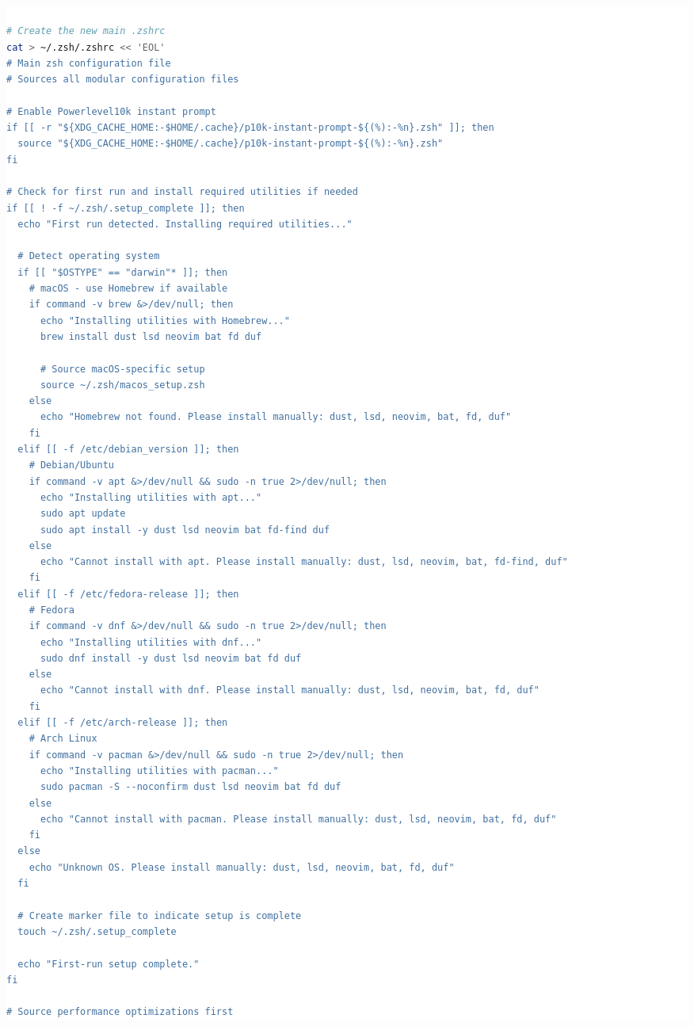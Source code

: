 ```bash

# Create the new main .zshrc
cat > ~/.zsh/.zshrc << 'EOL'
# Main zsh configuration file
# Sources all modular configuration files

# Enable Powerlevel10k instant prompt
if [[ -r "${XDG_CACHE_HOME:-$HOME/.cache}/p10k-instant-prompt-${(%):-%n}.zsh" ]]; then
  source "${XDG_CACHE_HOME:-$HOME/.cache}/p10k-instant-prompt-${(%):-%n}.zsh"
fi

# Check for first run and install required utilities if needed
if [[ ! -f ~/.zsh/.setup_complete ]]; then
  echo "First run detected. Installing required utilities..."
  
  # Detect operating system
  if [[ "$OSTYPE" == "darwin"* ]]; then
    # macOS - use Homebrew if available
    if command -v brew &>/dev/null; then
      echo "Installing utilities with Homebrew..."
      brew install dust lsd neovim bat fd duf
      
      # Source macOS-specific setup
      source ~/.zsh/macos_setup.zsh
    else
      echo "Homebrew not found. Please install manually: dust, lsd, neovim, bat, fd, duf"
    fi
  elif [[ -f /etc/debian_version ]]; then
    # Debian/Ubuntu
    if command -v apt &>/dev/null && sudo -n true 2>/dev/null; then
      echo "Installing utilities with apt..."
      sudo apt update
      sudo apt install -y dust lsd neovim bat fd-find duf
    else
      echo "Cannot install with apt. Please install manually: dust, lsd, neovim, bat, fd-find, duf"
    fi
  elif [[ -f /etc/fedora-release ]]; then
    # Fedora
    if command -v dnf &>/dev/null && sudo -n true 2>/dev/null; then
      echo "Installing utilities with dnf..."
      sudo dnf install -y dust lsd neovim bat fd duf
    else
      echo "Cannot install with dnf. Please install manually: dust, lsd, neovim, bat, fd, duf"
    fi
  elif [[ -f /etc/arch-release ]]; then
    # Arch Linux
    if command -v pacman &>/dev/null && sudo -n true 2>/dev/null; then
      echo "Installing utilities with pacman..."
      sudo pacman -S --noconfirm dust lsd neovim bat fd duf
    else
      echo "Cannot install with pacman. Please install manually: dust, lsd, neovim, bat, fd, duf"
    fi
  else
    echo "Unknown OS. Please install manually: dust, lsd, neovim, bat, fd, duf"
  fi
  
  # Create marker file to indicate setup is complete
  touch ~/.zsh/.setup_complete
  
  echo "First-run setup complete."
fi

# Source performance optimizations first
```